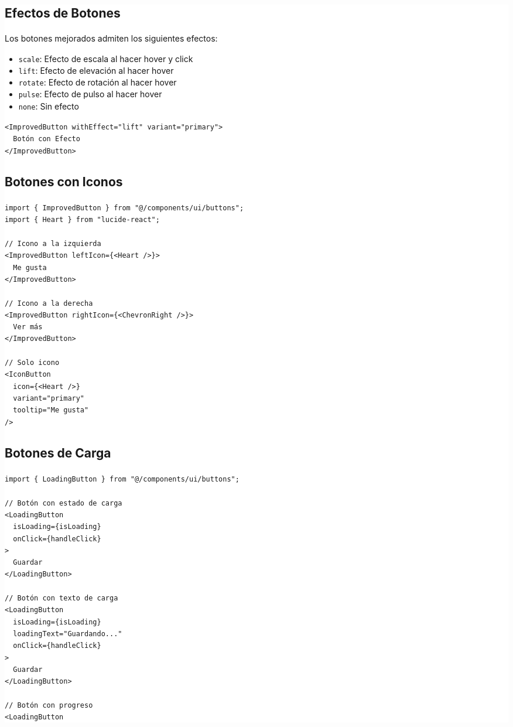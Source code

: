 ## Efectos de Botones

Los botones mejorados admiten los siguientes efectos:

- `scale`: Efecto de escala al hacer hover y click
- `lift`: Efecto de elevación al hacer hover
- `rotate`: Efecto de rotación al hacer hover
- `pulse`: Efecto de pulso al hacer hover
- `none`: Sin efecto

```tsx
<ImprovedButton withEffect="lift" variant="primary">
  Botón con Efecto
</ImprovedButton>
```

## Botones con Iconos

```tsx
import { ImprovedButton } from "@/components/ui/buttons";
import { Heart } from "lucide-react";

// Icono a la izquierda
<ImprovedButton leftIcon={<Heart />}>
  Me gusta
</ImprovedButton>

// Icono a la derecha
<ImprovedButton rightIcon={<ChevronRight />}>
  Ver más
</ImprovedButton>

// Solo icono
<IconButton 
  icon={<Heart />} 
  variant="primary" 
  tooltip="Me gusta"
/>
```

## Botones de Carga

```tsx
import { LoadingButton } from "@/components/ui/buttons";

// Botón con estado de carga
<LoadingButton 
  isLoading={isLoading} 
  onClick={handleClick}
>
  Guardar
</LoadingButton>

// Botón con texto de carga
<LoadingButton 
  isLoading={isLoading} 
  loadingText="Guardando..." 
  onClick={handleClick}
>
  Guardar
</LoadingButton>

// Botón con progreso
<LoadingButton 
```